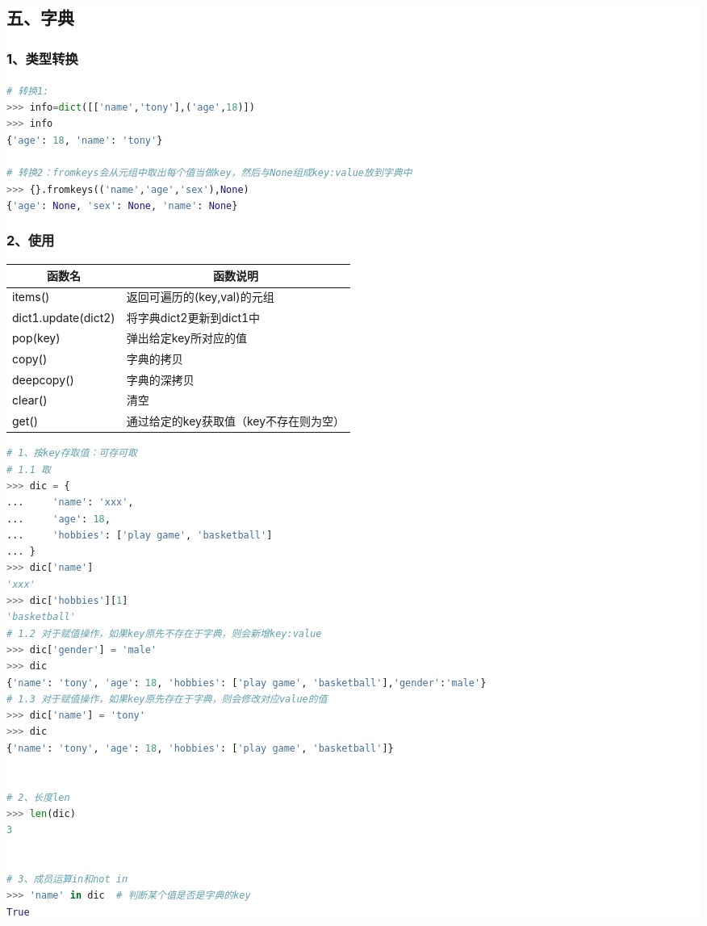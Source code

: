 

## 五、字典

### 1、类型转换

```python
# 转换1:
>>> info=dict([['name','tony'],('age',18)])
>>> info
{'age': 18, 'name': 'tony'}

# 转换2：fromkeys会从元组中取出每个值当做key，然后与None组成key:value放到字典中
>>> {}.fromkeys(('name','age','sex'),None)
{'age': None, 'sex': None, 'name': None}
```

### 2、使用

| 函数名              | 函数说明                               |
| ------------------- | -------------------------------------- |
| items()             | 返回可遍历的(key,val)的元组            |
| dict1.update(dict2) | 将字典dict2更新到dict1中               |
| pop(key)            | 弹出给定key所对应的值                  |
| copy()              | 字典的拷贝                             |
| deepcopy()          | 字典的深拷贝                           |
| clear()             | 清空                                   |
| get()               | 通过给定的key获取值（key不存在则为空） |

```python
# 1、按key存取值：可存可取
# 1.1 取
>>> dic = {
...     'name': 'xxx',
...     'age': 18,
...     'hobbies': ['play game', 'basketball']
... }
>>> dic['name']
'xxx'
>>> dic['hobbies'][1]
'basketball'
# 1.2 对于赋值操作，如果key原先不存在于字典，则会新增key:value
>>> dic['gender'] = 'male'
>>> dic
{'name': 'tony', 'age': 18, 'hobbies': ['play game', 'basketball'],'gender':'male'}
# 1.3 对于赋值操作，如果key原先存在于字典，则会修改对应value的值
>>> dic['name'] = 'tony'
>>> dic
{'name': 'tony', 'age': 18, 'hobbies': ['play game', 'basketball']}


# 2、长度len
>>> len(dic)
3


# 3、成员运算in和not in
>>> 'name' in dic  # 判断某个值是否是字典的key
True

```